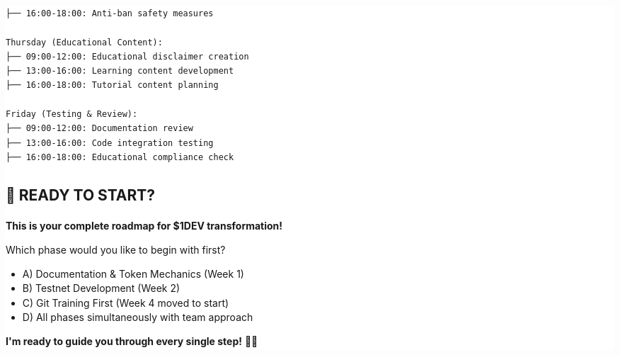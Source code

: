 ```
├── 16:00-18:00: Anti-ban safety measures

Thursday (Educational Content):
├── 09:00-12:00: Educational disclaimer creation
├── 13:00-16:00: Learning content development
├── 16:00-18:00: Tutorial content planning

Friday (Testing & Review):
├── 09:00-12:00: Documentation review
├── 13:00-16:00: Code integration testing
├── 16:00-18:00: Educational compliance check
```

## 🚀 READY TO START?

**This is your complete roadmap for $1DEV transformation!**

Which phase would you like to begin with first?
- A) Documentation & Token Mechanics (Week 1)
- B) Testnet Development (Week 2)
- C) Git Training First (Week 4 moved to start)
- D) All phases simultaneously with team approach

**I'm ready to guide you through every single step!** 💪🚀 